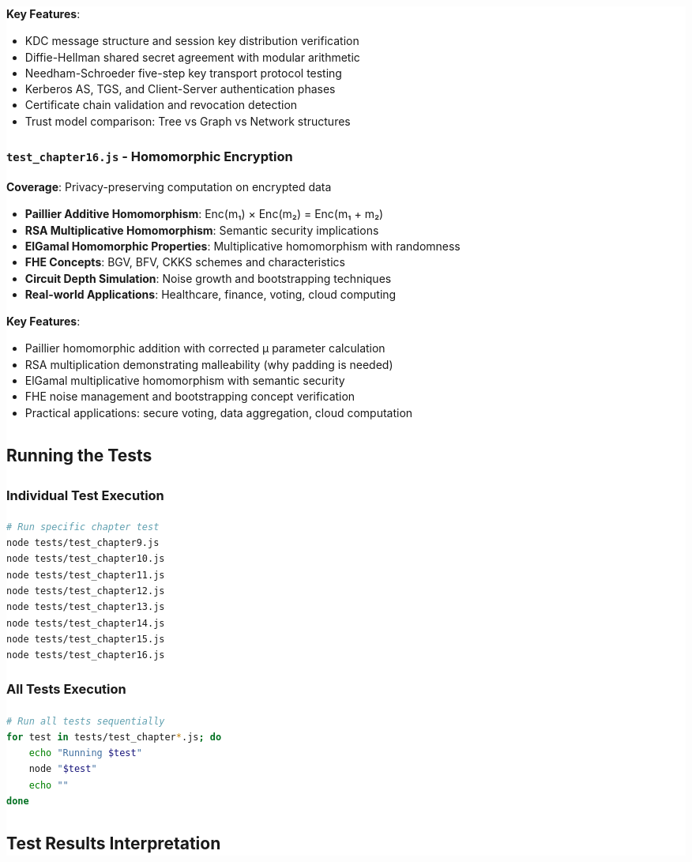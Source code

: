 **Key Features**:
- KDC message structure and session key distribution verification
- Diffie-Hellman shared secret agreement with modular arithmetic
- Needham-Schroeder five-step key transport protocol testing
- Kerberos AS, TGS, and Client-Server authentication phases
- Certificate chain validation and revocation detection
- Trust model comparison: Tree vs Graph vs Network structures

### `test_chapter16.js` - Homomorphic Encryption
**Coverage**: Privacy-preserving computation on encrypted data
- **Paillier Additive Homomorphism**: Enc(m₁) × Enc(m₂) = Enc(m₁ + m₂)
- **RSA Multiplicative Homomorphism**: Semantic security implications
- **ElGamal Homomorphic Properties**: Multiplicative homomorphism with randomness
- **FHE Concepts**: BGV, BFV, CKKS schemes and characteristics
- **Circuit Depth Simulation**: Noise growth and bootstrapping techniques
- **Real-world Applications**: Healthcare, finance, voting, cloud computing

**Key Features**:
- Paillier homomorphic addition with corrected μ parameter calculation
- RSA multiplication demonstrating malleability (why padding is needed)
- ElGamal multiplicative homomorphism with semantic security
- FHE noise management and bootstrapping concept verification
- Practical applications: secure voting, data aggregation, cloud computation

## Running the Tests

### Individual Test Execution
```bash
# Run specific chapter test
node tests/test_chapter9.js
node tests/test_chapter10.js
node tests/test_chapter11.js
node tests/test_chapter12.js
node tests/test_chapter13.js
node tests/test_chapter14.js
node tests/test_chapter15.js
node tests/test_chapter16.js
```

### All Tests Execution
```bash
# Run all tests sequentially
for test in tests/test_chapter*.js; do
    echo "Running $test"
    node "$test"
    echo ""
done
```

## Test Results Interpretation
